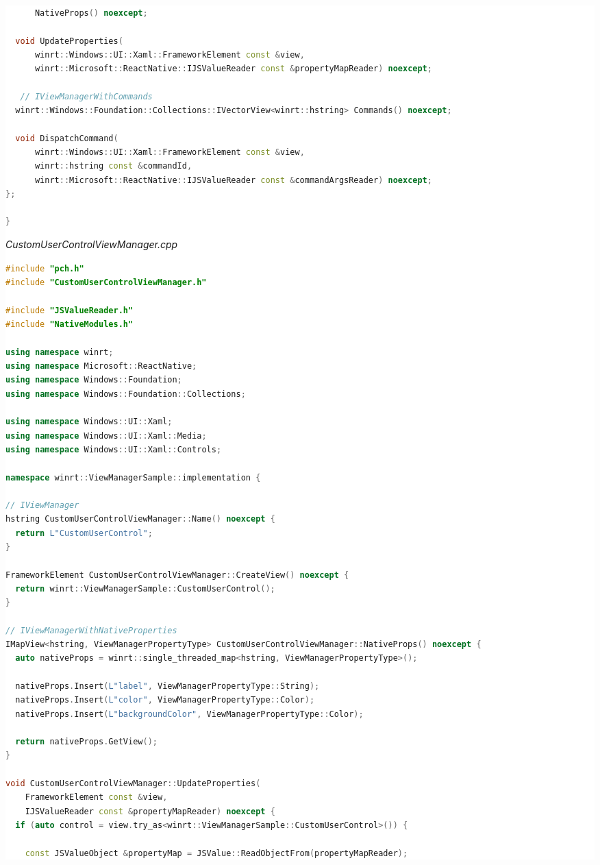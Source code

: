 ```c++
      NativeProps() noexcept;

  void UpdateProperties(
      winrt::Windows::UI::Xaml::FrameworkElement const &view,
      winrt::Microsoft::ReactNative::IJSValueReader const &propertyMapReader) noexcept;

   // IViewManagerWithCommands
  winrt::Windows::Foundation::Collections::IVectorView<winrt::hstring> Commands() noexcept;

  void DispatchCommand(
      winrt::Windows::UI::Xaml::FrameworkElement const &view,
      winrt::hstring const &commandId,
      winrt::Microsoft::ReactNative::IJSValueReader const &commandArgsReader) noexcept;
};

}
```

_CustomUserControlViewManager.cpp_

```c++
#include "pch.h"
#include "CustomUserControlViewManager.h"

#include "JSValueReader.h"
#include "NativeModules.h"

using namespace winrt;
using namespace Microsoft::ReactNative;
using namespace Windows::Foundation;
using namespace Windows::Foundation::Collections;

using namespace Windows::UI::Xaml;
using namespace Windows::UI::Xaml::Media;
using namespace Windows::UI::Xaml::Controls;

namespace winrt::ViewManagerSample::implementation {

// IViewManager
hstring CustomUserControlViewManager::Name() noexcept {
  return L"CustomUserControl";
}

FrameworkElement CustomUserControlViewManager::CreateView() noexcept {
  return winrt::ViewManagerSample::CustomUserControl();
}

// IViewManagerWithNativeProperties
IMapView<hstring, ViewManagerPropertyType> CustomUserControlViewManager::NativeProps() noexcept {
  auto nativeProps = winrt::single_threaded_map<hstring, ViewManagerPropertyType>();

  nativeProps.Insert(L"label", ViewManagerPropertyType::String);
  nativeProps.Insert(L"color", ViewManagerPropertyType::Color);
  nativeProps.Insert(L"backgroundColor", ViewManagerPropertyType::Color);

  return nativeProps.GetView();
}

void CustomUserControlViewManager::UpdateProperties(
    FrameworkElement const &view,
    IJSValueReader const &propertyMapReader) noexcept {
  if (auto control = view.try_as<winrt::ViewManagerSample::CustomUserControl>()) {

    const JSValueObject &propertyMap = JSValue::ReadObjectFrom(propertyMapReader);
```